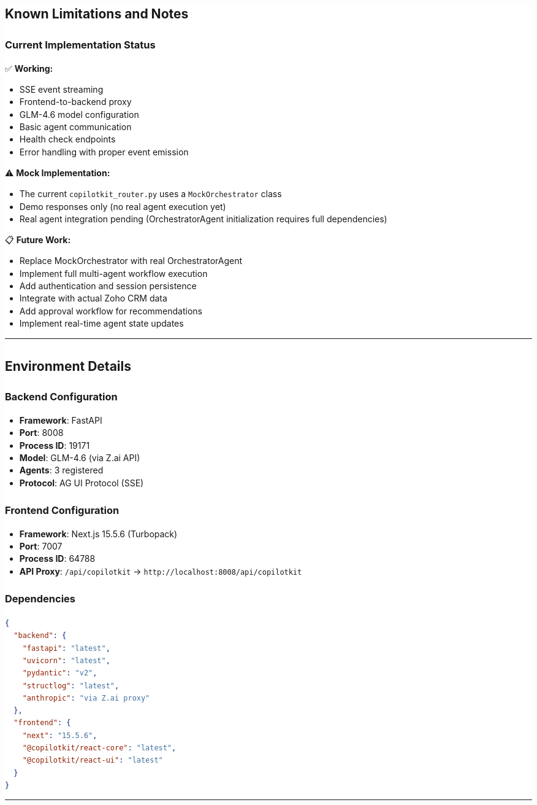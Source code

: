 ## Known Limitations and Notes

### Current Implementation Status

✅ **Working:**
- SSE event streaming
- Frontend-to-backend proxy
- GLM-4.6 model configuration
- Basic agent communication
- Health check endpoints
- Error handling with proper event emission

⚠️ **Mock Implementation:**
- The current `copilotkit_router.py` uses a `MockOrchestrator` class
- Demo responses only (no real agent execution yet)
- Real agent integration pending (OrchestratorAgent initialization requires full dependencies)

📋 **Future Work:**
- Replace MockOrchestrator with real OrchestratorAgent
- Implement full multi-agent workflow execution
- Add authentication and session persistence
- Integrate with actual Zoho CRM data
- Add approval workflow for recommendations
- Implement real-time agent state updates

---

## Environment Details

### Backend Configuration
- **Framework**: FastAPI
- **Port**: 8008
- **Process ID**: 19171
- **Model**: GLM-4.6 (via Z.ai API)
- **Agents**: 3 registered
- **Protocol**: AG UI Protocol (SSE)

### Frontend Configuration
- **Framework**: Next.js 15.5.6 (Turbopack)
- **Port**: 7007
- **Process ID**: 64788
- **API Proxy**: `/api/copilotkit` → `http://localhost:8008/api/copilotkit`

### Dependencies
```json
{
  "backend": {
    "fastapi": "latest",
    "uvicorn": "latest",
    "pydantic": "v2",
    "structlog": "latest",
    "anthropic": "via Z.ai proxy"
  },
  "frontend": {
    "next": "15.5.6",
    "@copilotkit/react-core": "latest",
    "@copilotkit/react-ui": "latest"
  }
}
```

---